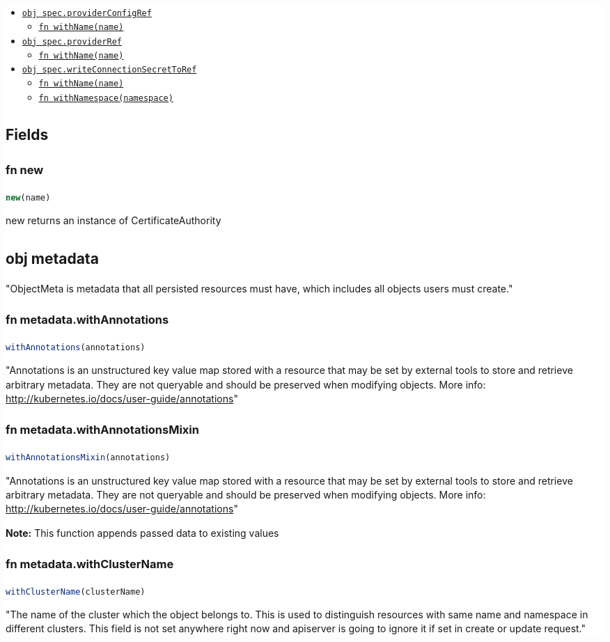   * [`obj spec.providerConfigRef`](#obj-specproviderconfigref)
    * [`fn withName(name)`](#fn-specproviderconfigrefwithname)
  * [`obj spec.providerRef`](#obj-specproviderref)
    * [`fn withName(name)`](#fn-specproviderrefwithname)
  * [`obj spec.writeConnectionSecretToRef`](#obj-specwriteconnectionsecrettoref)
    * [`fn withName(name)`](#fn-specwriteconnectionsecrettorefwithname)
    * [`fn withNamespace(namespace)`](#fn-specwriteconnectionsecrettorefwithnamespace)

## Fields

### fn new

```ts
new(name)
```

new returns an instance of CertificateAuthority

## obj metadata

"ObjectMeta is metadata that all persisted resources must have, which includes all objects users must create."

### fn metadata.withAnnotations

```ts
withAnnotations(annotations)
```

"Annotations is an unstructured key value map stored with a resource that may be set by external tools to store and retrieve arbitrary metadata. They are not queryable and should be preserved when modifying objects. More info: http://kubernetes.io/docs/user-guide/annotations"

### fn metadata.withAnnotationsMixin

```ts
withAnnotationsMixin(annotations)
```

"Annotations is an unstructured key value map stored with a resource that may be set by external tools to store and retrieve arbitrary metadata. They are not queryable and should be preserved when modifying objects. More info: http://kubernetes.io/docs/user-guide/annotations"

**Note:** This function appends passed data to existing values

### fn metadata.withClusterName

```ts
withClusterName(clusterName)
```

"The name of the cluster which the object belongs to. This is used to distinguish resources with same name and namespace in different clusters. This field is not set anywhere right now and apiserver is going to ignore it if set in create or update request."
